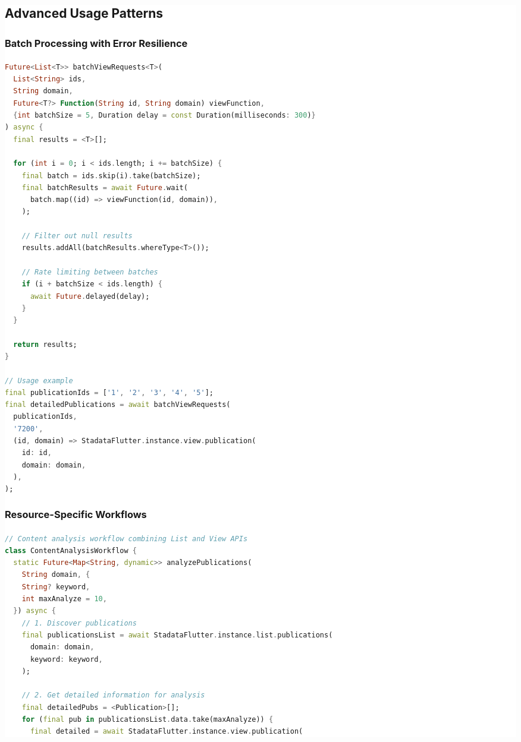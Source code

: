 ## Advanced Usage Patterns

### Batch Processing with Error Resilience

```dart
Future<List<T>> batchViewRequests<T>(
  List<String> ids,
  String domain,
  Future<T?> Function(String id, String domain) viewFunction,
  {int batchSize = 5, Duration delay = const Duration(milliseconds: 300)}
) async {
  final results = <T>[];

  for (int i = 0; i < ids.length; i += batchSize) {
    final batch = ids.skip(i).take(batchSize);
    final batchResults = await Future.wait(
      batch.map((id) => viewFunction(id, domain)),
    );

    // Filter out null results
    results.addAll(batchResults.whereType<T>());

    // Rate limiting between batches
    if (i + batchSize < ids.length) {
      await Future.delayed(delay);
    }
  }

  return results;
}

// Usage example
final publicationIds = ['1', '2', '3', '4', '5'];
final detailedPublications = await batchViewRequests(
  publicationIds,
  '7200',
  (id, domain) => StadataFlutter.instance.view.publication(
    id: id,
    domain: domain,
  ),
);
```

### Resource-Specific Workflows

```dart
// Content analysis workflow combining List and View APIs
class ContentAnalysisWorkflow {
  static Future<Map<String, dynamic>> analyzePublications(
    String domain, {
    String? keyword,
    int maxAnalyze = 10,
  }) async {
    // 1. Discover publications
    final publicationsList = await StadataFlutter.instance.list.publications(
      domain: domain,
      keyword: keyword,
    );

    // 2. Get detailed information for analysis
    final detailedPubs = <Publication>[];
    for (final pub in publicationsList.data.take(maxAnalyze)) {
      final detailed = await StadataFlutter.instance.view.publication(
```